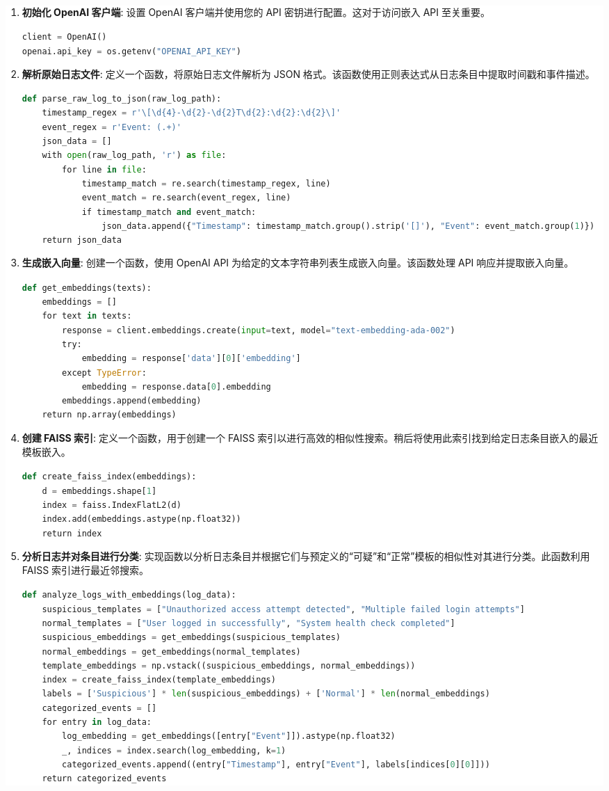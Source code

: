 1.  **初始化 OpenAI 客户端**: 设置 OpenAI 客户端并使用您的 API 密钥进行配置。这对于访问嵌入 API 至关重要。

    ```py
    client = OpenAI()
    openai.api_key = os.getenv("OPENAI_API_KEY")
    ```

1.  **解析原始日志文件**: 定义一个函数，将原始日志文件解析为 JSON 格式。该函数使用正则表达式从日志条目中提取时间戳和事件描述。

    ```py
    def parse_raw_log_to_json(raw_log_path):
        timestamp_regex = r'\[\d{4}-\d{2}-\d{2}T\d{2}:\d{2}:\d{2}\]'
        event_regex = r'Event: (.+)'
        json_data = []
        with open(raw_log_path, 'r') as file:
            for line in file:
                timestamp_match = re.search(timestamp_regex, line)
                event_match = re.search(event_regex, line)
                if timestamp_match and event_match:
                    json_data.append({"Timestamp": timestamp_match.group().strip('[]'), "Event": event_match.group(1)})
        return json_data
    ```

1.  **生成嵌入向量**: 创建一个函数，使用 OpenAI API 为给定的文本字符串列表生成嵌入向量。该函数处理 API 响应并提取嵌入向量。

    ```py
    def get_embeddings(texts):
        embeddings = []
        for text in texts:
            response = client.embeddings.create(input=text, model="text-embedding-ada-002")
            try:
                embedding = response['data'][0]['embedding']
            except TypeError:
                embedding = response.data[0].embedding
            embeddings.append(embedding)
        return np.array(embeddings)
    ```

1.  **创建 FAISS 索引**: 定义一个函数，用于创建一个 FAISS 索引以进行高效的相似性搜索。稍后将使用此索引找到给定日志条目嵌入的最近模板嵌入。

    ```py
    def create_faiss_index(embeddings):
        d = embeddings.shape[1]
        index = faiss.IndexFlatL2(d)
        index.add(embeddings.astype(np.float32))
        return index
    ```

1.  **分析日志并对条目进行分类**: 实现函数以分析日志条目并根据它们与预定义的“可疑”和“正常”模板的相似性对其进行分类。此函数利用 FAISS 索引进行最近邻搜索。

    ```py
    def analyze_logs_with_embeddings(log_data):
        suspicious_templates = ["Unauthorized access attempt detected", "Multiple failed login attempts"]
        normal_templates = ["User logged in successfully", "System health check completed"]
        suspicious_embeddings = get_embeddings(suspicious_templates)
        normal_embeddings = get_embeddings(normal_templates)
        template_embeddings = np.vstack((suspicious_embeddings, normal_embeddings))
        index = create_faiss_index(template_embeddings)
        labels = ['Suspicious'] * len(suspicious_embeddings) + ['Normal'] * len(normal_embeddings)
        categorized_events = []
        for entry in log_data:
            log_embedding = get_embeddings([entry["Event"]]).astype(np.float32)
            _, indices = index.search(log_embedding, k=1)
            categorized_events.append((entry["Timestamp"], entry["Event"], labels[indices[0][0]]))
        return categorized_events
    ```
